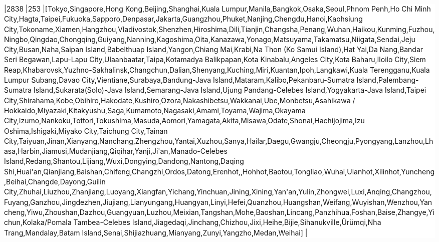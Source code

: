 |2838       |253             |[Tokyo,Singapore,Hong Kong,Beijing,Shanghai,Kuala Lumpur,Manila,Bangkok,Osaka,Seoul,Phnom Penh,Ho Chi Minh City,Hagta,Taipei,Fukuoka,Sapporo,Denpasar,Jakarta,Guangzhou,Phuket,Nanjing,Chengdu,Hanoi,Kaohsiung City,Tokoname,Xiamen,Hangzhou,Vladivostok,Shenzhen,Hiroshima,Dili,Tianjin,Changsha,Penang,Wuhan,Haikou,Kunming,Fuzhou,Ningbo,Qingdao,Chongqing,Guiyang,Nanning,Kagoshima,Oita,Kanazawa,Yonago,Matsuyama,Takamatsu,Niigata,Sendai,Jeju City,Busan,Naha,Saipan Island,Babelthuap Island,Yangon,Chiang Mai,Krabi,Na Thon (Ko Samui Island),Hat Yai,Da Nang,Bandar Seri Begawan,Lapu-Lapu City,Ulaanbaatar,Taipa,Kotamadya Balikpapan,Kota Kinabalu,Angeles City,Kota Baharu,Iloilo City,Siem Reap,Khabarovsk,Yuzhno-Sakhalinsk,Changchun,Dalian,Shenyang,Kuching,Miri,Kuantan,Ipoh,Langkawi,Kuala Terengganu,Kuala Lumpur Subang,Davao City,Vientiane,Surabaya,Bandung-Java Island,Mataram,Kalibo,Pekanbaru-Sumatra Island,Palembang-Sumatra Island,Sukarata(Solo)-Java Island,Semarang-Java Island,Ujung Pandang-Celebes Island,Yogyakarta-Java Island,Taipei City,Shirahama,Kobe,Obihiro,Hakodate,Kushiro,Ōzora,Nakashibetsu,Wakkanai,Ube,Monbetsu,Asahikawa / Hokkaidō,Miyazaki,Kitakyūshū,Saga,Kumamoto,Nagasaki,Amami,Toyama,Wajima,Okayama City,Izumo,Nankoku,Tottori,Tokushima,Masuda,Aomori,Yamagata,Akita,Misawa,Odate,Shonai,Hachijojima,Izu Oshima,Ishigaki,Miyako City,Taichung City,Tainan City,Taiyuan,Jinan,Xianyang,Nanchang,Zhengzhou,Yantai,Xuzhou,Sanya,Hailar,Daegu,Gwangju,Cheongju,Pyongyang,Lanzhou,Lhasa,Harbin,Jiamusi,Mudanjiang,Qiqihar,Yanji,Ji'an,Manado-Celebes Island,Redang,Shantou,Lijiang,Wuxi,Dongying,Dandong,Nantong,Daqing Shi,Huai'an,Qianjiang,Baishan,Chifeng,Changzhi,Ordos,Datong,Erenhot,,Hohhot,Baotou,Tongliao,Wuhai,Ulanhot,Xilinhot,Yuncheng,Beihai,Changde,Dayong,Guilin City,Zhuhai,Liuzhou,Zhanjiang,Luoyang,Xiangfan,Yichang,Yinchuan,Jining,Xining,Yan'an,Yulin,Zhongwei,Luxi,Anqing,Changzhou,Fuyang,Ganzhou,Jingdezhen,Jiujiang,Lianyungang,Huangyan,Linyi,Hefei,Quanzhou,Huangshan,Weifang,Wuyishan,Wenzhou,Yancheng,Yiwu,Zhoushan,Dazhou,Guangyuan,Luzhou,Meixian,Tangshan,Mohe,Baoshan,Lincang,Panzhihua,Foshan,Baise,Zhangye,Yichun,Kolaka/Pomala Tambea-Celebes Island,Jiagedaqi,Jinchang,Chizhou,Jixi,Heihe,Bijie,Sihanukville,Ürümqi,Nha Trang,Mandalay,Batam Island,Senai,Shijiazhuang,Mianyang,Zunyi,Yangzho,Medan,Weihai]
|
